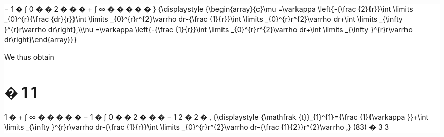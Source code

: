 −
1
�
∫
0
�
�
2
�
�
�
+
∫
∞
�
�
�
�
�
}
{\displaystyle {\begin{array}{c}\mu =\varkappa \left\{-{\frac {2}{r}}\int \limits _{0}^{r}{\frac {dr}{r}}\int \limits _{0}^{r}r^{2}\varrho dr-{\frac {1}{r}}\int \limits _{0}^{r}r^{2}\varrho dr+\int \limits _{\infty }^{r}r\varrho dr\right\},\\\\\nu =\varkappa \left\{-{\frac {1}{r}}\int \limits _{0}^{r}r^{2}\varrho dr+\int \limits _{\infty }^{r}r\varrho dr\right\}\end{array}}}

We thus obtain

�
1
1
=
1
�
+
∫
∞
�
�
�
�
�
−
1
�
∫
0
�
�
2
�
�
�
−
1
2
�
2
�
,
{\displaystyle {\mathfrak {t}}_{1}^{1}={\frac {1}{\varkappa }}+\int \limits _{\infty }^{r}r\varrho dr-{\frac {1}{r}}\int \limits _{0}^{r}r^{2}\varrho dr-{\frac {1}{2}}r^{2}\varrho ,}	(83)
�
3
3